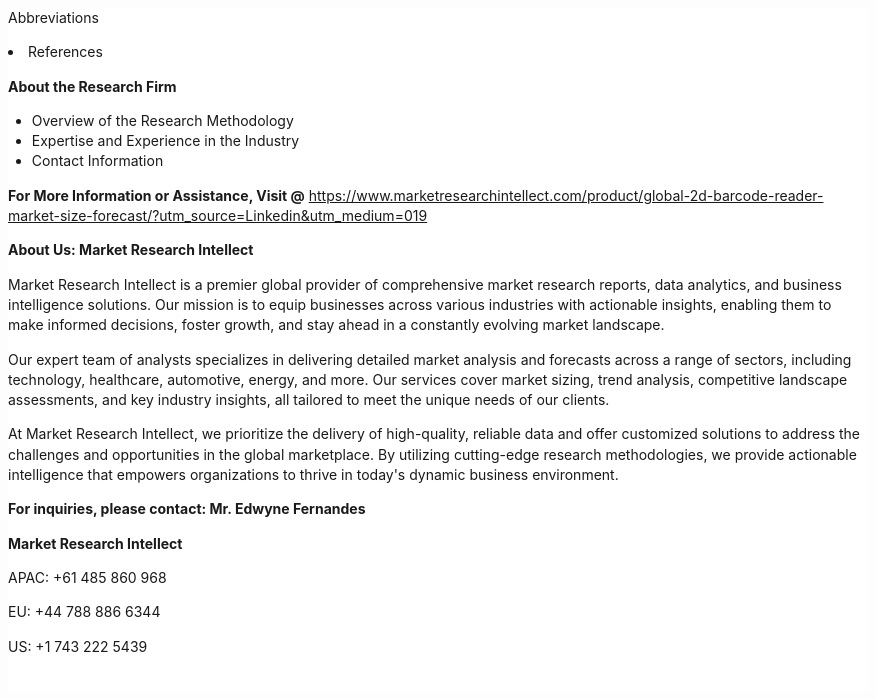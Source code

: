 Abbreviations</li><li>References</li></ul><p><strong>About the Research Firm</strong></p><ul><li>Overview of the Research Methodology</li><li>Expertise and Experience in the Industry</li><li>Contact Information</li></ul></div><div class="article-main__content" data-test-id="publishing-text-block"><p><span class="font-[700]"><strong>For More Information or Assistance, Visit @</strong>&nbsp;<a href="https://www.marketresearchintellect.com/product/global-2d-barcode-reader-market-size-forecast/?utm_source=Linkedin&utm_medium=019">https://www.marketresearchintellect.com/product/global-2d-barcode-reader-market-size-forecast/?utm_source=Linkedin&utm_medium=019</a></span></p><p><strong>About Us: Market Research Intellect</strong></p><p>Market Research Intellect is a premier global provider of comprehensive market research reports, data analytics, and business intelligence solutions. Our mission is to equip businesses across various industries with actionable insights, enabling them to make informed decisions, foster growth, and stay ahead in a constantly evolving market landscape.</p><p>Our expert team of analysts specializes in delivering detailed market analysis and forecasts across a range of sectors, including technology, healthcare, automotive, energy, and more. Our services cover market sizing, trend analysis, competitive landscape assessments, and key industry insights, all tailored to meet the unique needs of our clients.</p><p>At Market Research Intellect, we prioritize the delivery of high-quality, reliable data and offer customized solutions to address the challenges and opportunities in the global marketplace. By utilizing cutting-edge research methodologies, we provide actionable intelligence that empowers organizations to thrive in today's dynamic business environment.</p><p><strong>For inquiries, please contact: Mr. Edwyne Fernandes</strong></p><p><strong>Market Research Intellect</strong></p><p>APAC: +61 485 860 968</p><p>EU: +44 788 886 6344</p><p>US: +1 743 222 5439</p></div><div class="article-main__content" data-test-id="publishing-text-block">&nbsp;</div>
